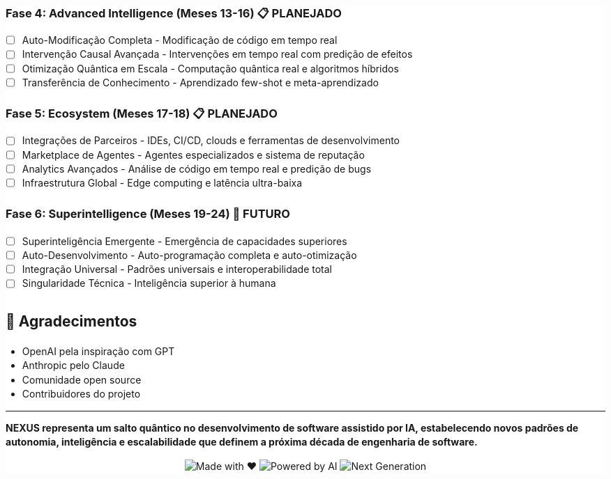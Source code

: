 ### Fase 4: Advanced Intelligence (Meses 13-16) 📋 PLANEJADO
- [ ] Auto-Modificação Completa - Modificação de código em tempo real
- [ ] Intervenção Causal Avançada - Intervenções em tempo real com predição de efeitos
- [ ] Otimização Quântica em Escala - Computação quântica real e algoritmos híbridos
- [ ] Transferência de Conhecimento - Aprendizado few-shot e meta-aprendizado

### Fase 5: Ecosystem (Meses 17-18) 📋 PLANEJADO
- [ ] Integrações de Parceiros - IDEs, CI/CD, clouds e ferramentas de desenvolvimento
- [ ] Marketplace de Agentes - Agentes especializados e sistema de reputação
- [ ] Analytics Avançados - Análise de código em tempo real e predição de bugs
- [ ] Infraestrutura Global - Edge computing e latência ultra-baixa

### Fase 6: Superintelligence (Meses 19-24) 🚀 FUTURO
- [ ] Superinteligência Emergente - Emergência de capacidades superiores
- [ ] Auto-Desenvolvimento - Auto-programação completa e auto-otimização
- [ ] Integração Universal - Padrões universais e interoperabilidade total
- [ ] Singularidade Técnica - Inteligência superior à humana

## 🙏 Agradecimentos

- OpenAI pela inspiração com GPT
- Anthropic pelo Claude
- Comunidade open source
- Contribuidores do projeto

---

**NEXUS representa um salto quântico no desenvolvimento de software assistido por IA, estabelecendo novos padrões de autonomia, inteligência e escalabilidade que definem a próxima década de engenharia de software.**

<div align="center">
  <img src="https://img.shields.io/badge/Made%20with-❤️-red.svg" alt="Made with ❤️">
  <img src="https://img.shields.io/badge/Powered%20by-AI-blue.svg" alt="Powered by AI">
  <img src="https://img.shields.io/badge/Next%20Generation-🚀-green.svg" alt="Next Generation">
</div>